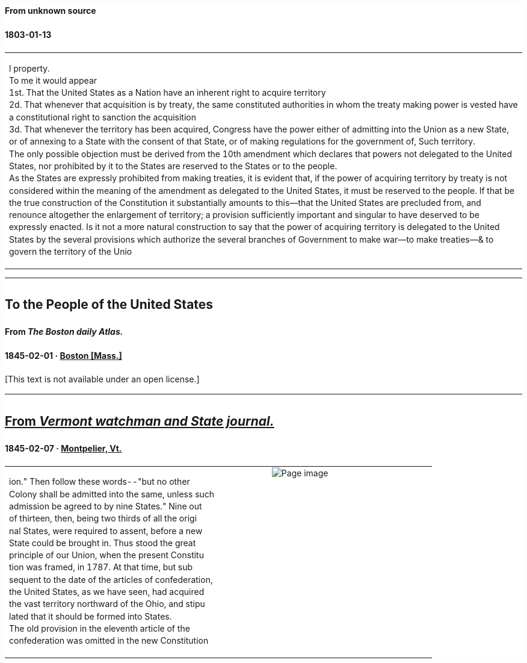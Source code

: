 #### From unknown source

#### 1803-01-13

<table style="width: 100%;"><tr><td style="width: 50%">

l property.   
To me it would appear   
1st. That the United States as a Nation have an inherent right to acquire territory   
2d. That whenever that acquisition is by treaty, the same constituted authorities in whom the treaty making power is vested have a constitutional right to sanction the acquisition   
3d. That whenever the territory has been acquired, Congress have the power either of admitting into the Union as a new State, or of annexing to a State with the consent of that State, or of making regulations for the government of, Such territory.   
The only possible objection must be derived from the 10th amendment which declares that powers not delegated to the United States, nor prohibited by it to the States are reserved to the States or to the people.   
As the States are expressly prohibited from making treaties, it is evident that, if the power of acquiring territory by treaty is not considered within the meaning of the amendment as delegated to the United States, it must be reserved to the people. If that be the true construction of the Constitution it substantially amounts to this—that the United States are precluded from, and renounce altogether the enlargement of territory; a provision sufficiently important and singular to have deserved to be expressly enacted. Is it not a more natural construction to say that the power of acquiring territory is delegated to the United States by the several provisions which authorize the several branches of Government to make war—to make treaties—&amp; to govern the territory of the Unio
</td></tr></table>

---

## To the People of the United States

#### From _The Boston daily Atlas._

#### 1845-02-01 &middot; [Boston [Mass.]](http://dbpedia.org/resource/Boston)

[This text is not available under an open license.]

---

## [From _Vermont watchman and State journal._](https://www.loc.gov/resource/sn84023200/1845-02-07/ed-1/?sp=2)

#### 1845-02-07 &middot; [Montpelier, Vt.](http://dbpedia.org/resource/Montpelier%2C_Vermont)

<table style="width: 100%;"><tr><td style="width: 50%">

  
ion.&quot; Then follow these words--&quot;but no other  
Colony shall be admitted into the same, unless such  
admission be agreed to by nine States.&quot; Nine out  
of thirteen, then, being two thirds of all the origi­  
nal States, were required to assent, before a new  
State could be brought in. Thus stood the great  
principle of our Union, when the present Constitu­  
tion was framed, in 1787. At that time, but sub­  
sequent to the date of the articles of confederation,  
the United States, as we have seen, had acquired  
the vast territory northward of the Ohio, and stipu­  
lated that it should be formed into States.  
The old provision in the eleventh article of the  
confederation was omitted in the new Constitution
</td><td style="width: 50%; max-height: 75%; margin: auto; display: block;">
<img alt="Page image" src="https://tile.loc.gov/image-services/iiif/service:ndnp:vtu:batch_vtu_foxville_ver01:data:sn84023200:00280777602:1845020701:0023/pct:22.038142939703334,29.437722419928825,14.04353689077249,6.604982206405694/!600,600/0/default.jpg"/>